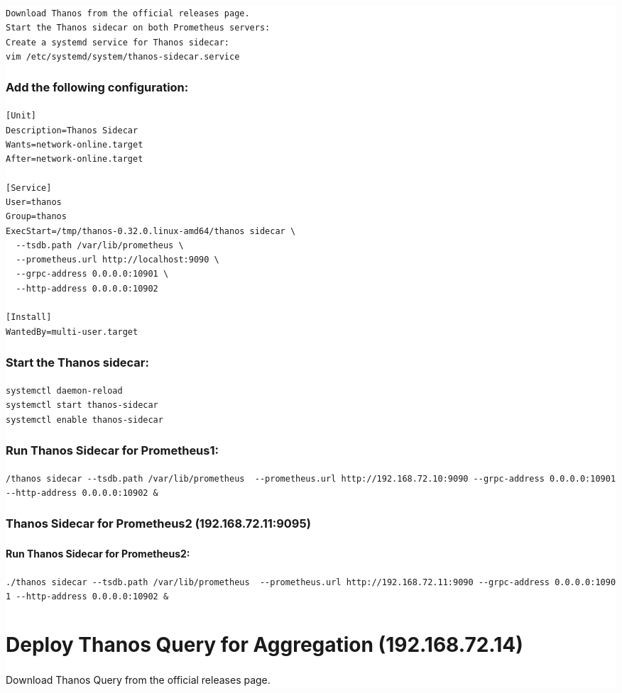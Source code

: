 ```
Download Thanos from the official releases page.
Start the Thanos sidecar on both Prometheus servers:
Create a systemd service for Thanos sidecar:
vim /etc/systemd/system/thanos-sidecar.service
```

### Add the following configuration:
```
[Unit]
Description=Thanos Sidecar
Wants=network-online.target
After=network-online.target

[Service]
User=thanos
Group=thanos
ExecStart=/tmp/thanos-0.32.0.linux-amd64/thanos sidecar \
  --tsdb.path /var/lib/prometheus \
  --prometheus.url http://localhost:9090 \
  --grpc-address 0.0.0.0:10901 \
  --http-address 0.0.0.0:10902

[Install]
WantedBy=multi-user.target
```


### Start the Thanos sidecar:
```
systemctl daemon-reload 
systemctl start thanos-sidecar
systemctl enable thanos-sidecar
```


### Run Thanos Sidecar for Prometheus1:

`/thanos sidecar --tsdb.path /var/lib/prometheus  --prometheus.url http://192.168.72.10:9090 --grpc-address 0.0.0.0:10901 --http-address 0.0.0.0:10902 &`

### Thanos Sidecar for Prometheus2 (192.168.72.11:9095)

#### Run Thanos Sidecar for Prometheus2:

`./thanos sidecar --tsdb.path /var/lib/prometheus  --prometheus.url http://192.168.72.11:9090 --grpc-address 0.0.0.0:10901 --http-address 0.0.0.0:10902 &`


# Deploy Thanos Query for Aggregation (192.168.72.14)

Download Thanos Query from the official releases page.
